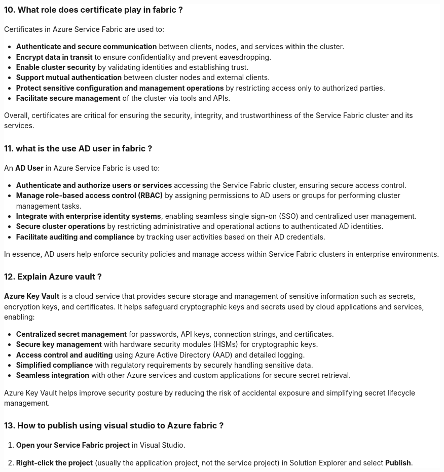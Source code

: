 ### 10. What role does certificate play in fabric ?

Certificates in Azure Service Fabric are used to:

- **Authenticate and secure communication** between clients, nodes, and services within the cluster.
- **Encrypt data in transit** to ensure confidentiality and prevent eavesdropping.
- **Enable cluster security** by validating identities and establishing trust.
- **Support mutual authentication** between cluster nodes and external clients.
- **Protect sensitive configuration and management operations** by restricting access only to authorized parties.
- **Facilitate secure management** of the cluster via tools and APIs.

Overall, certificates are critical for ensuring the security, integrity, and trustworthiness of the Service Fabric cluster and its services.

### 11. what is the use AD user in fabric ?

An **AD User** in Azure Service Fabric is used to:

- **Authenticate and authorize users or services** accessing the Service Fabric cluster, ensuring secure access control.
- **Manage role-based access control (RBAC)** by assigning permissions to AD users or groups for performing cluster management tasks.
- **Integrate with enterprise identity systems**, enabling seamless single sign-on (SSO) and centralized user management.
- **Secure cluster operations** by restricting administrative and operational actions to authenticated AD identities.
- **Facilitate auditing and compliance** by tracking user activities based on their AD credentials.

In essence, AD users help enforce security policies and manage access within Service Fabric clusters in enterprise environments.

### 12. Explain Azure vault ?

**Azure Key Vault** is a cloud service that provides secure storage and management of sensitive information such as secrets, encryption keys, and certificates. It helps safeguard cryptographic keys and secrets used by cloud applications and services, enabling:

- **Centralized secret management** for passwords, API keys, connection strings, and certificates.
- **Secure key management** with hardware security modules (HSMs) for cryptographic keys.
- **Access control and auditing** using Azure Active Directory (AAD) and detailed logging.
- **Simplified compliance** with regulatory requirements by securely handling sensitive data.
- **Seamless integration** with other Azure services and custom applications for secure secret retrieval.

Azure Key Vault helps improve security posture by reducing the risk of accidental exposure and simplifying secret lifecycle management.

### 13. How to publish using visual studio to Azure fabric ?

1.  **Open your Service Fabric project** in Visual Studio.

2.  **Right-click the project** (usually the application project, not the service project) in Solution Explorer and select **Publish**.
